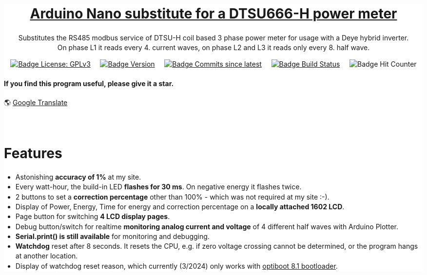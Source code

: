 <div align = center>

# [Arduino Nano substitute for a DTSU666-H power meter](https://github.com/ArminJo/Arduino-DTSU666H_PowerMeter)

Substitutes the RS485 modbus service of DTSU-H coil based 3 phase power meter for usage with a Deye hybrid inverter.<br/>
On phase L1 it reads every 4. current waves, on phase L2 and L3 it reads only every 8. half wave.<br/>

[![Badge License: GPLv3](https://img.shields.io/badge/License-GPLv3-brightgreen.svg)](https://www.gnu.org/licenses/gpl-3.0)
 &nbsp; &nbsp;
[![Badge Version](https://img.shields.io/github/v/release/ArminJo/Arduino-DTSU666H_PowerMeter?include_prereleases&color=yellow&logo=DocuSign&logoColor=white)](https://github.com/ArminJo/Arduino-DTSU666H_PowerMeter/releases/latest)
 &nbsp; &nbsp;
[![Badge Commits since latest](https://img.shields.io/github/commits-since/ArminJo/Arduino-DTSU666H_PowerMeter/latest?color=yellow)](https://github.com/ArminJo/Arduino-DTSU666H_PowerMeter/commits/main)
 &nbsp; &nbsp;
[![Badge Build Status](https://github.com/ArminJo/Arduino-DTSU666H_PowerMeter/workflows/TestCompile/badge.svg)](https://github.com/ArminJo/Arduino-DTSU666H_PowerMeter/actions)
 &nbsp; &nbsp;
![Badge Hit Counter](https://visitor-badge.laobi.icu/badge?page_id=ArminJo_Arduino-DTSU666H_PowerMeter)
<br/>

</div>

#### If you find this program useful, please give it a star.

&#x1F30E; [Google Translate](https://translate.google.com/translate?sl=en&u=https://github.com/ArminJo/Arduino-DTSU666H_PowerMeter)

<br/>

# Features
- Astonishing **accuracy of 1%** at my site.
- Every watt-hour, the build-in LED **flashes for 30 ms**. On negative energy it flashes twice.
- 2 buttons to set a **correction percentage** other than 100% - which was not required at my site :-).
- Display of Power, Energy, Time for energy and correction percentage on a **locally attached 1602 LCD**.
- Page button for switching **4 LCD display pages**.
- Debug button/switch for realtime **monitoring analog current and voltage** of 4 different half waves with Arduino Plotter.
- **Serial.print() is still available** for monitoring and debugging.
- **Watchdog** reset after 8 seconds. It resets the CPU, e.g. if zero voltage crossing cannot be determined, or the program hangs at another location.
- Display of watchdog reset reason, which currently (3/2024) only works with [optiboot 8.1 bootloader](https://github.com/ArminJo/Arduino-DTSU666H_PowerMeter/tree/main/Optiboot_8_1).
